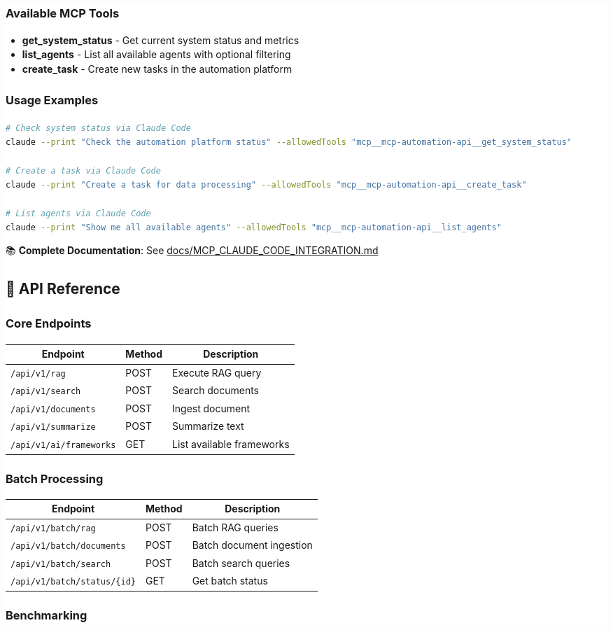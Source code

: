 ### Available MCP Tools
- **get_system_status** - Get current system status and metrics
- **list_agents** - List all available agents with optional filtering
- **create_task** - Create new tasks in the automation platform

### Usage Examples
```bash
# Check system status via Claude Code
claude --print "Check the automation platform status" --allowedTools "mcp__mcp-automation-api__get_system_status"

# Create a task via Claude Code
claude --print "Create a task for data processing" --allowedTools "mcp__mcp-automation-api__create_task"

# List agents via Claude Code
claude --print "Show me all available agents" --allowedTools "mcp__mcp-automation-api__list_agents"
```

📚 **Complete Documentation**: See [docs/MCP_CLAUDE_CODE_INTEGRATION.md](./docs/MCP_CLAUDE_CODE_INTEGRATION.md)

## 🔌 API Reference

### Core Endpoints

| Endpoint | Method | Description |
|----------|---------|-------------|
| `/api/v1/rag` | POST | Execute RAG query |
| `/api/v1/search` | POST | Search documents |
| `/api/v1/documents` | POST | Ingest document |
| `/api/v1/summarize` | POST | Summarize text |
| `/api/v1/ai/frameworks` | GET | List available frameworks |

### Batch Processing

| Endpoint | Method | Description |
|----------|---------|-------------|
| `/api/v1/batch/rag` | POST | Batch RAG queries |
| `/api/v1/batch/documents` | POST | Batch document ingestion |
| `/api/v1/batch/search` | POST | Batch search queries |
| `/api/v1/batch/status/{id}` | GET | Get batch status |

### Benchmarking
